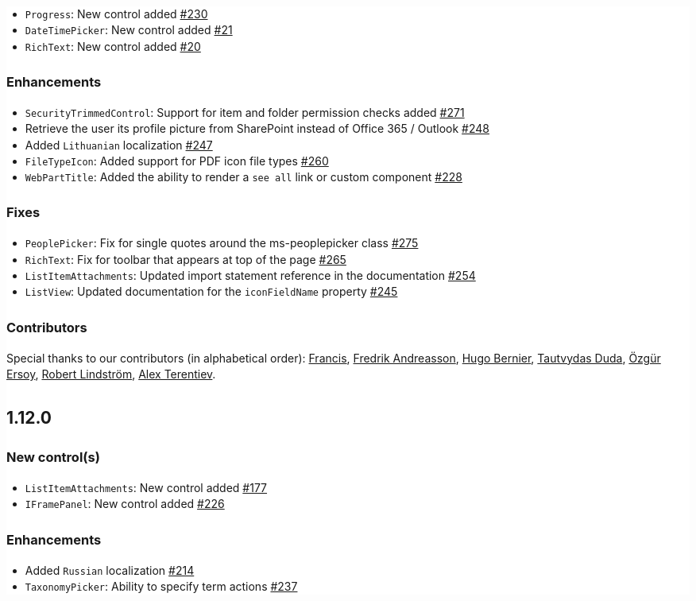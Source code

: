 - `Progress`: New control added [#230](https://github.com/SharePoint/sp-dev-fx-controls-react/pull/230)
- `DateTimePicker`: New control added [#21](https://github.com/SharePoint/sp-dev-fx-controls-react/issues/21)
- `RichText`: New control added [#20](https://github.com/SharePoint/sp-dev-fx-controls-react/issues/20)

### Enhancements

- `SecurityTrimmedControl`: Support for item and folder permission checks added [#271](https://github.com/SharePoint/sp-dev-fx-controls-react/pull/271)
- Retrieve the user its profile picture from SharePoint instead of Office 365 / Outlook [#248](https://github.com/SharePoint/sp-dev-fx-controls-react/pull/248)
- Added `Lithuanian` localization [#247](https://github.com/SharePoint/sp-dev-fx-controls-react/pull/247)
- `FileTypeIcon`: Added support for PDF icon file types [#260](https://github.com/SharePoint/sp-dev-fx-controls-react/issues/260)
- `WebPartTitle`: Added the ability to render a `see all` link or custom component [#228](https://github.com/SharePoint/sp-dev-fx-controls-react/issues/228)

### Fixes

- `PeoplePicker`: Fix for single quotes around the ms-peoplepicker class [#275](https://github.com/SharePoint/sp-dev-fx-controls-react/pull/275)
- `RichText`: Fix for toolbar that appears at top of the page [#265](https://github.com/SharePoint/sp-dev-fx-controls-react/pull/265)
- `ListItemAttachments`: Updated import statement reference in the documentation [#254](https://github.com/SharePoint/sp-dev-fx-controls-react/pull/254)
- `ListView`: Updated documentation for the `iconFieldName` property [#245](https://github.com/SharePoint/sp-dev-fx-controls-react/pull/245)

### Contributors

Special thanks to our contributors (in alphabetical order): [Francis](https://github.com/PzKfWg), [Fredrik Andreasson](https://github.com/Varuuna), [Hugo Bernier](https://github.com/hugoabernier), [Tautvydas Duda](https://github.com/ltdu), [Özgür Ersoy](https://github.com/moersoy), [Robert Lindström](https://github.com/robert-lindstrom), [Alex Terentiev](https://github.com/AJIXuMuK).

## 1.12.0

### New control(s)

- `ListItemAttachments`: New control added [#177](https://github.com/SharePoint/sp-dev-fx-controls-react/pull/177)
- `IFramePanel`: New control added [#226](https://github.com/SharePoint/sp-dev-fx-controls-react/pull/226)

### Enhancements

- Added `Russian` localization [#214](https://github.com/SharePoint/sp-dev-fx-controls-react/pull/214)
- `TaxonomyPicker`: Ability to specify term actions [#237](https://github.com/SharePoint/sp-dev-fx-controls-react/pull/237)
